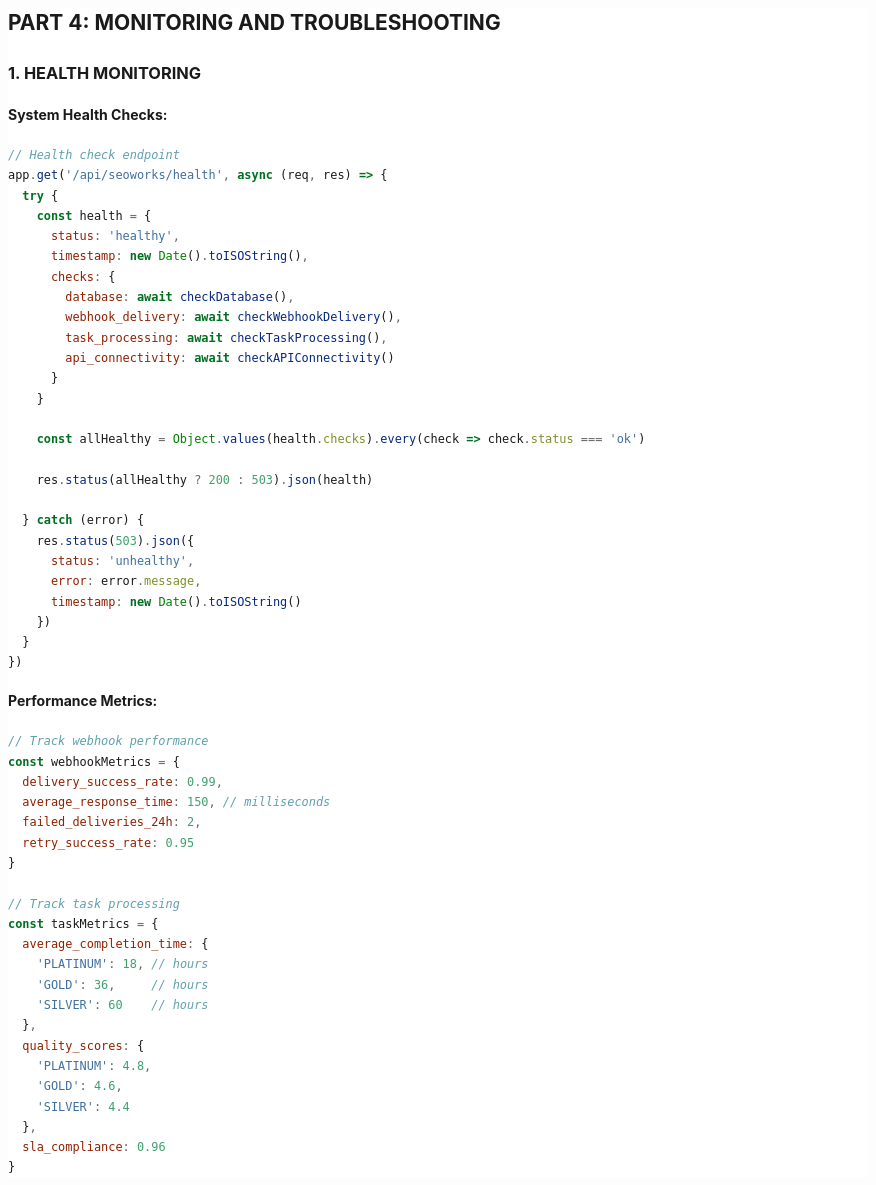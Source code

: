 
## **PART 4: MONITORING AND TROUBLESHOOTING**

### **1. HEALTH MONITORING**

#### **System Health Checks:**
```javascript
// Health check endpoint
app.get('/api/seoworks/health', async (req, res) => {
  try {
    const health = {
      status: 'healthy',
      timestamp: new Date().toISOString(),
      checks: {
        database: await checkDatabase(),
        webhook_delivery: await checkWebhookDelivery(),
        task_processing: await checkTaskProcessing(),
        api_connectivity: await checkAPIConnectivity()
      }
    }
    
    const allHealthy = Object.values(health.checks).every(check => check.status === 'ok')
    
    res.status(allHealthy ? 200 : 503).json(health)
    
  } catch (error) {
    res.status(503).json({
      status: 'unhealthy',
      error: error.message,
      timestamp: new Date().toISOString()
    })
  }
})
```

#### **Performance Metrics:**
```javascript
// Track webhook performance
const webhookMetrics = {
  delivery_success_rate: 0.99,
  average_response_time: 150, // milliseconds
  failed_deliveries_24h: 2,
  retry_success_rate: 0.95
}

// Track task processing
const taskMetrics = {
  average_completion_time: {
    'PLATINUM': 18, // hours
    'GOLD': 36,     // hours  
    'SILVER': 60    // hours
  },
  quality_scores: {
    'PLATINUM': 4.8,
    'GOLD': 4.6,
    'SILVER': 4.4
  },
  sla_compliance: 0.96
}
```
